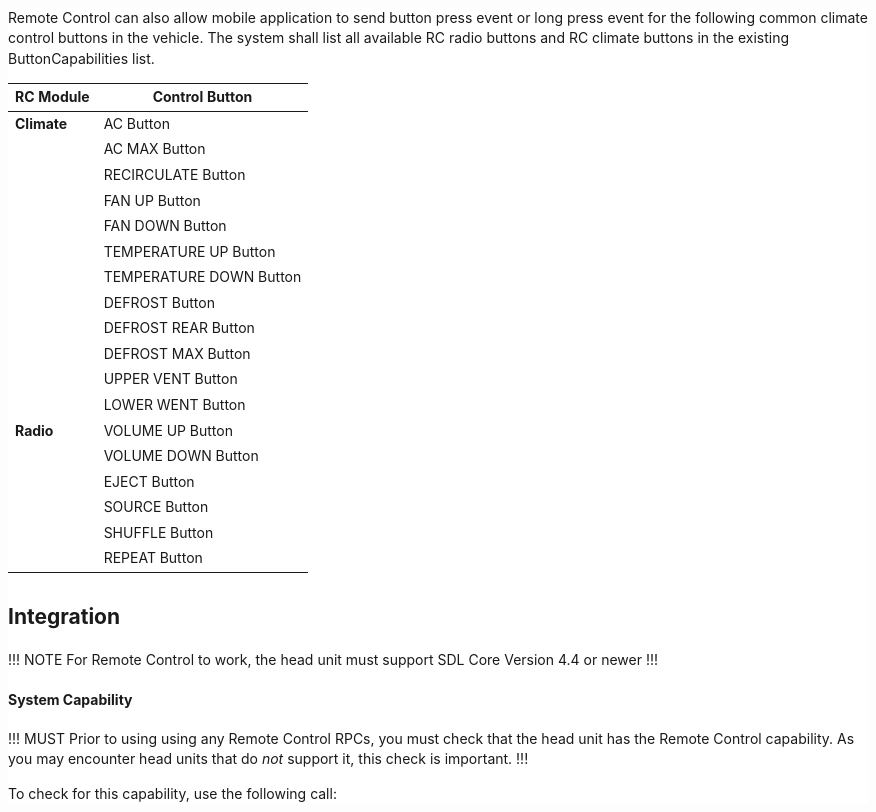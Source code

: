 Remote Control can also allow mobile application to send button press event or long press event for the following common climate control buttons in the vehicle.
The system shall list all available RC radio buttons and RC climate buttons in the existing ButtonCapabilities list.

| RC Module | Control Button |
| ------------ | ------------ |
| **Climate** | AC Button |
|         | AC MAX Button |
|         | RECIRCULATE Button |
|         | FAN UP Button |
|         | FAN DOWN Button |
|         | TEMPERATURE UP Button |
|         | TEMPERATURE DOWN Button |
|         | DEFROST Button |
|         | DEFROST REAR Button |
|         | DEFROST MAX Button |
|         | UPPER VENT Button |
|         | LOWER WENT Button |
| **Radio**   | VOLUME UP Button |
|         | VOLUME DOWN Button |
|         | EJECT Button |
|         | SOURCE Button |
|         | SHUFFLE Button |
|         | REPEAT Button |

## Integration

!!! NOTE
For Remote Control to work, the head unit must support SDL Core Version 4.4 or newer
!!!

#### System Capability

!!! MUST 
Prior to using using any Remote Control RPCs, you must check that the head unit has the Remote Control capability. As you may encounter head units that do *not* support it, this check is important.
!!!

To check for this capability, use the following call:
